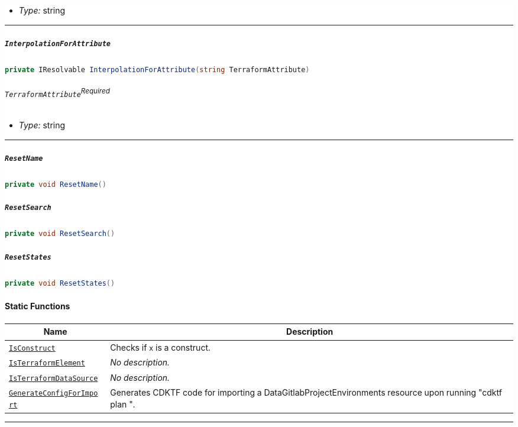 - *Type:* string

---

##### `InterpolationForAttribute` <a name="InterpolationForAttribute" id="@cdktf/provider-gitlab.dataGitlabProjectEnvironments.DataGitlabProjectEnvironments.interpolationForAttribute"></a>

```csharp
private IResolvable InterpolationForAttribute(string TerraformAttribute)
```

###### `TerraformAttribute`<sup>Required</sup> <a name="TerraformAttribute" id="@cdktf/provider-gitlab.dataGitlabProjectEnvironments.DataGitlabProjectEnvironments.interpolationForAttribute.parameter.terraformAttribute"></a>

- *Type:* string

---

##### `ResetName` <a name="ResetName" id="@cdktf/provider-gitlab.dataGitlabProjectEnvironments.DataGitlabProjectEnvironments.resetName"></a>

```csharp
private void ResetName()
```

##### `ResetSearch` <a name="ResetSearch" id="@cdktf/provider-gitlab.dataGitlabProjectEnvironments.DataGitlabProjectEnvironments.resetSearch"></a>

```csharp
private void ResetSearch()
```

##### `ResetStates` <a name="ResetStates" id="@cdktf/provider-gitlab.dataGitlabProjectEnvironments.DataGitlabProjectEnvironments.resetStates"></a>

```csharp
private void ResetStates()
```

#### Static Functions <a name="Static Functions" id="Static Functions"></a>

| **Name** | **Description** |
| --- | --- |
| <code><a href="#@cdktf/provider-gitlab.dataGitlabProjectEnvironments.DataGitlabProjectEnvironments.isConstruct">IsConstruct</a></code> | Checks if `x` is a construct. |
| <code><a href="#@cdktf/provider-gitlab.dataGitlabProjectEnvironments.DataGitlabProjectEnvironments.isTerraformElement">IsTerraformElement</a></code> | *No description.* |
| <code><a href="#@cdktf/provider-gitlab.dataGitlabProjectEnvironments.DataGitlabProjectEnvironments.isTerraformDataSource">IsTerraformDataSource</a></code> | *No description.* |
| <code><a href="#@cdktf/provider-gitlab.dataGitlabProjectEnvironments.DataGitlabProjectEnvironments.generateConfigForImport">GenerateConfigForImport</a></code> | Generates CDKTF code for importing a DataGitlabProjectEnvironments resource upon running "cdktf plan <stack-name>". |

---